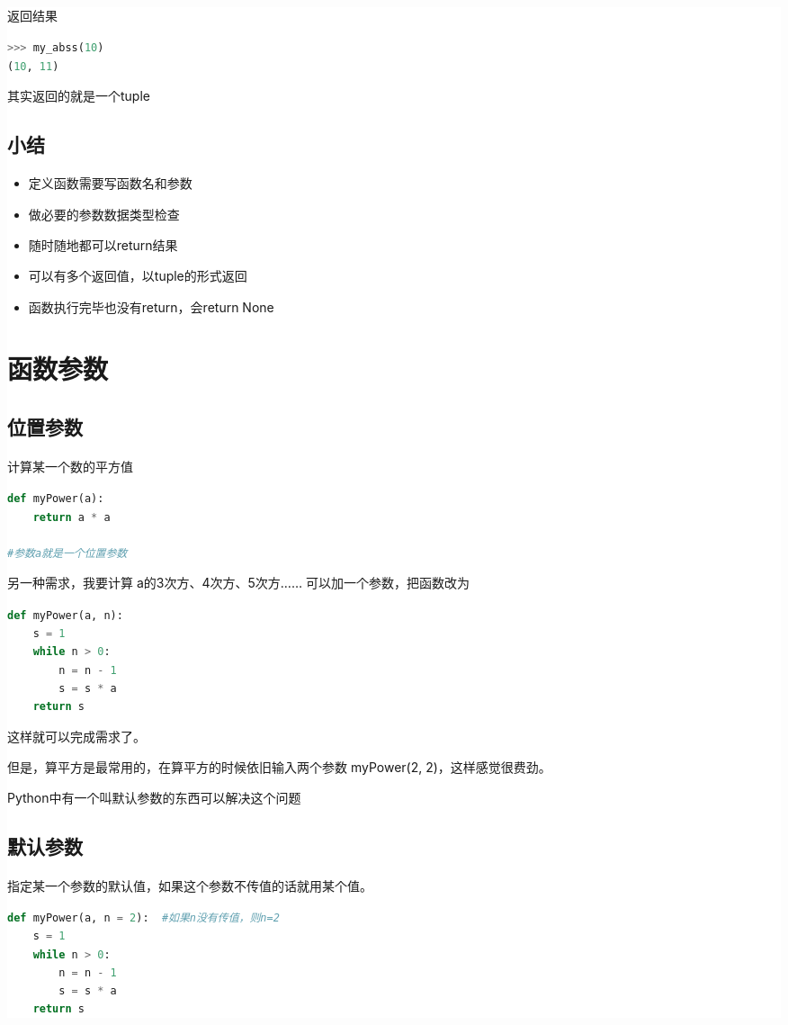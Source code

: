 返回结果 

```Python
>>> my_abss(10)
(10, 11)
```
	
其实返回的就是一个tuple

## 小结

- 定义函数需要写函数名和参数

- 做必要的参数数据类型检查

- 随时随地都可以return结果

- 可以有多个返回值，以tuple的形式返回

- 函数执行完毕也没有return，会return None


# 函数参数

## 位置参数

计算某一个数的平方值

```Python
def myPower(a):
	return a * a
	
#参数a就是一个位置参数
```

另一种需求，我要计算 a的3次方、4次方、5次方…… 可以加一个参数，把函数改为

```Python
def myPower(a, n):
	s = 1
	while n > 0:
		n = n - 1
		s = s * a
	return s
```

这样就可以完成需求了。

但是，算平方是最常用的，在算平方的时候依旧输入两个参数 myPower(2, 2)，这样感觉很费劲。

Python中有一个叫默认参数的东西可以解决这个问题

## 默认参数

指定某一个参数的默认值，如果这个参数不传值的话就用某个值。

```Python
def myPower(a, n = 2):  #如果n没有传值，则n=2
	s = 1
	while n > 0:
		n = n - 1
		s = s * a
	return s
```
